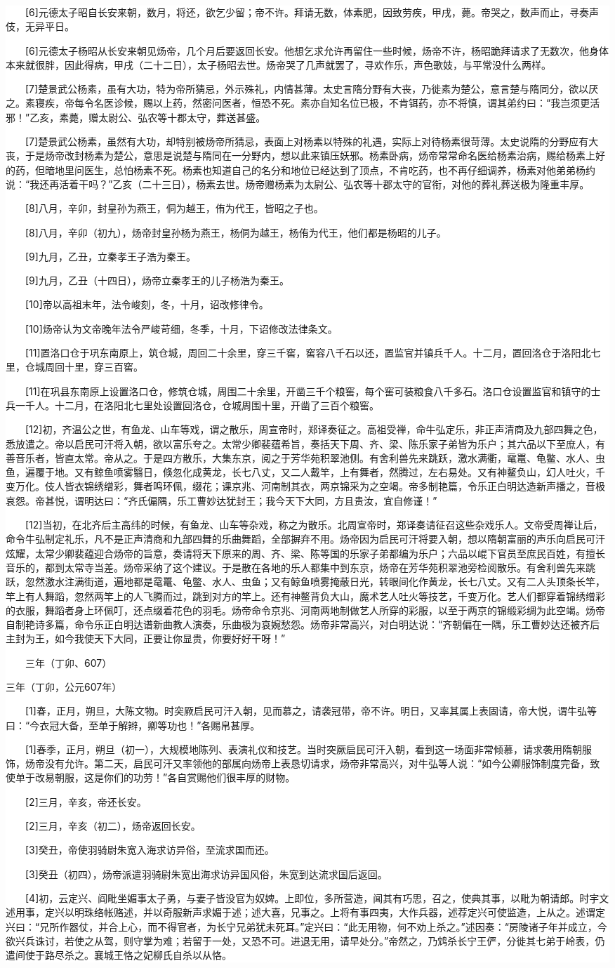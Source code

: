 　　[6]元德太子昭自长安来朝，数月，将还，欲乞少留；帝不许。拜请无数，体素肥，因致劳疾，甲戌，薨。帝哭之，数声而止，寻奏声伎，无异平日。

　　[6]元德太子杨昭从长安来朝见炀帝，几个月后要返回长安。他想乞求允许再留住一些时候，炀帝不许，杨昭跪拜请求了无数次，他身体本来就很胖，因此得病，甲戌（二十二日），太子杨昭去世。炀帝哭了几声就罢了，寻欢作乐，声色歌妓，与平常没什么两样。

　　[7]楚景武公杨素，虽有大功，特为帝所猜忌，外示殊礼，内情甚薄。太史言隋分野有大丧，乃徙素为楚公，意言楚与隋同分，欲以厌之。素寝疾，帝每令名医诊候，赐以上药，然密问医者，恒恐不死。素亦自知名位已极，不肯铒药，亦不将慎，谓其弟约曰：“我岂须更活邪！”乙亥，素薨，赠太尉公、弘农等十郡太守，葬送甚盛。

　　[7]楚景武公杨素，虽然有大功，却特别被炀帝所猜忌，表面上对杨素以特殊的礼遇，实际上对待杨素很苛薄。太史说隋的分野应有大丧，于是炀帝改封杨素为楚公，意思是说楚与隋同在一分野内，想以此来镇压妖邪。杨素卧病，炀帝常常命名医给杨素治病，赐给杨素上好的药，但暗地里问医生，总怕杨素不死。杨素也知道自己的名分和地位已经达到了顶点，不肯吃药，也不再仔细调养，杨素对他弟弟杨约说：“我还再活着干吗？”乙亥（二十三日），杨素去世。炀帝赠杨素为太尉公、弘农等十郡太守的官衔，对他的葬礼葬送极为隆重丰厚。

　　[8]八月，辛卯，封皇孙为燕王，侗为越王，侑为代王，皆昭之子也。

　　[8]八月，辛卯（初九），炀帝封皇孙杨为燕王，杨侗为越王，杨侑为代王，他们都是杨昭的儿子。

　　[9]九月，乙丑，立秦孝王子浩为秦王。

　　[9]九月，乙丑（十四日），炀帝立秦孝王的儿子杨浩为秦王。

　　[10]帝以高祖末年，法令峻刻，冬，十月，诏改修律令。

　　[10]炀帝认为文帝晚年法令严峻苛细，冬季，十月，下诏修改法律条文。

　　[11]置洛口仓于巩东南原上，筑仓城，周回二十余里，穿三千窖，窖容八千石以还，置监官并镇兵千人。十二月，置回洛仓于洛阳北七里，仓城周回十里，穿三百窖。

　　[11]在巩县东南原上设置洛口仓，修筑仓城，周围二十余里，开凿三千个粮窖，每个窖可装粮食八千多石。洛口仓设置监官和镇守的士兵一千人。十二月，在洛阳北七里处设置回洛仓，仓城周围十里，开凿了三百个粮窖。

　　[12]初，齐温公之世，有鱼龙、山车等戏，谓之散乐，周宣帝时，郑译奏征之。高祖受禅，命牛弘定乐，非正声清商及九部四舞之色，悉放遣之。帝以启民可汗将入朝，欲以富乐夸之。太常少卿裴蕴希旨，奏括天下周、齐、梁、陈乐家子弟皆为乐户；其六品以下至庶人，有善音乐者，皆直太常。帝从之。于是四方散乐，大集东京，阅之于芳华苑积翠池侧。有舍利兽先来跳跃，激水满衢，鼋鼍、龟鳖、水人、虫鱼，遍覆于地。又有鲸鱼喷雾翳日，倏忽化成黄龙，长七八丈，又二人戴竿，上有舞者，然腾过，左右易处。又有神鳌负山，幻人吐火，千变万化。伎人皆衣锦绣缯彩，舞者鸣环佩，缀花；课京兆、河南制其衣，两京锦采为之空竭。帝多制艳篇，令乐正白明达造新声播之，音极哀怨。帝甚悦，谓明达曰：“齐氏偏隅，乐工曹妙达犹封王；我今天下大同，方且贵汝，宜自修谨！”

　　[12]当初，在北齐后主高纬的时候，有鱼龙、山车等杂戏，称之为散乐。北周宣帝时，郑译奏请征召这些杂戏乐人。文帝受周禅让后，命令牛弘制定礼乐，凡不是正声清商和九部四舞的乐曲舞蹈，全部摒弃不用。炀帝因为启民可汗将要入朝，想以隋朝富丽的声乐向启民可汗炫耀，太常少卿裴蕴迎合炀帝的旨意，奏请将天下原来的周、齐、梁、陈等国的乐家子弟都编为乐户；六品以崐下官员至庶民百姓，有擅长音乐的，都到太常寺当差。炀帝采纳了这个建议。于是散在各地的乐人都集中到东京，炀帝在芳华苑积翠池旁检阅散乐。有舍利兽先来跳跃，忽然激水注满街道，遍地都是鼋鼍、龟鳖、水人、虫鱼；又有鲸鱼喷雾掩蔽日光，转眼间化作黄龙，长七八丈。又有二人头顶条长竿，竿上有人舞蹈，忽然两竿上的人飞腾而过，跳到对方的竿上。还有神鳌背负大山，魔术艺人吐火等技艺，千变万化。艺人们都穿着锦绣缯彩的衣服，舞蹈者身上环佩叮，还点缀着花色的羽毛。炀帝命令京兆、河南两地制做艺人所穿的彩服，以至于两京的锦缎彩绸为此空竭。炀帝自制艳诗多篇，命令乐正白明达谱新曲教人演奏，乐曲极为哀婉愁怨。炀帝非常高兴，对白明达说：“齐朝偏在一隅，乐工曹妙达还被齐后主封为王，如今我使天下大同，正要让你显贵，你要好好干呀！”

　　三年（丁卯、607）

三年（丁卯，公元607年）

　　[1]春，正月，朔旦，大陈文物。时突厥启民可汗入朝，见而慕之，请袭冠带，帝不许。明日，又率其属上表固请，帝大悦，谓牛弘等曰：“今衣冠大备，至单于解辫，卿等功也！”各赐帛甚厚。

　　[1]春季，正月，朔旦（初一），大规模地陈列、表演礼仪和技艺。当时突厥启民可汗入朝，看到这一场面非常倾慕，请求袭用隋朝服饰，炀帝没有允许。第二天，启民可汗又率领他的部属向炀帝上表恳切请求，炀帝非常高兴，对牛弘等人说：“如今公卿服饰制度完备，致使单于改易朝服，这是你们的功劳！”各自赏赐他们很丰厚的财物。

　　[2]三月，辛亥，帝还长安。

　　[2]三月，辛亥（初二），炀帝返回长安。

　　[3]癸丑，帝使羽骑尉朱宽入海求访异俗，至流求国而还。

　　[3]癸丑（初四），炀帝派遣羽骑尉朱宽出海求访异国风俗，朱宽到达流求国后返回。

　　[4]初，云定兴、阎毗坐媚事太子勇，与妻子皆没官为奴婢。上即位，多所营造，闻其有巧思，召之，使典其事，以毗为朝请郎。时宇文述用事，定兴以明珠络帐赂述，并以奇服新声求媚于述；述大喜，兄事之。上将有事四夷，大作兵器，述荐定兴可使监造，上从之。述谓定兴曰：“兄所作器仗，并合上心，而不得官者，为长宁兄弟犹未死耳。”定兴曰：“此无用物，何不劝上杀之。”述因奏：“房陵诸子年并成立，今欲兴兵诛讨，若使之从驾，则守掌为难；若留于一处，又恐不可。进退无用，请早处分。”帝然之，乃鸩杀长宁王俨，分徙其七弟于岭表，仍遣间使于路尽杀之。襄城王恪之妃柳氏自杀以从恪。
